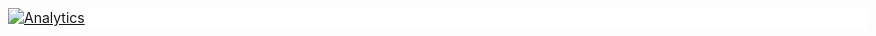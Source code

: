 [![Analytics](https://ga-beacon.appspot.com/UA-99614416-10/welcome-page)](https://github.com/rbrahul/gofp)
